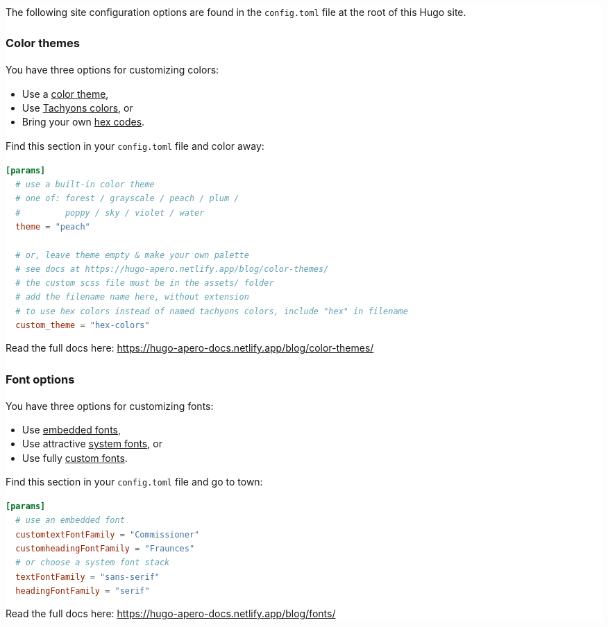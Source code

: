 The following site configuration options are found in the `config.toml` file at the root of this Hugo site.



### Color themes

You have three options for customizing colors:

+ Use a [color theme](https://hugo-apero-docs.netlify.app/blog/color-themes/#use-a-color-theme),
+ Use [Tachyons colors](https://hugo-apero-docs.netlify.app/blog/color-themes/#use-tachyons-named-colors), or
+ Bring your own [hex codes](https://hugo-apero-docs.netlify.app/blog/color-themes/#bring-your-own-hex-codes).

Find this section in your `config.toml` file and color away:

```toml
[params]
  # use a built-in color theme
  # one of: forest / grayscale / peach / plum /
  #         poppy / sky / violet / water
  theme = "peach"
  
  # or, leave theme empty & make your own palette
  # see docs at https://hugo-apero.netlify.app/blog/color-themes/
  # the custom scss file must be in the assets/ folder
  # add the filename name here, without extension
  # to use hex colors instead of named tachyons colors, include "hex" in filename
  custom_theme = "hex-colors" 
```

Read the full docs here: https://hugo-apero-docs.netlify.app/blog/color-themes/

### Font options

You have three options for customizing fonts:

+ Use [embedded fonts](https://hugo-apero-docs.netlify.app/blog/fonts/#embedded-fonts),
+ Use attractive [system fonts](https://hugo-apero-docs.netlify.app/blog/fonts/#use-attractive-system-fonts), or
+ Use fully [custom fonts](https://hugo-apero-docs.netlify.app/blog/fonts/#use-a-custom-font).

Find this section in your `config.toml` file and go to town:

```toml  
[params]
  # use an embedded font
  customtextFontFamily = "Commissioner"
  customheadingFontFamily = "Fraunces"
  # or choose a system font stack
  textFontFamily = "sans-serif"
  headingFontFamily = "serif"
```

Read the full docs here: https://hugo-apero-docs.netlify.app/blog/fonts/
